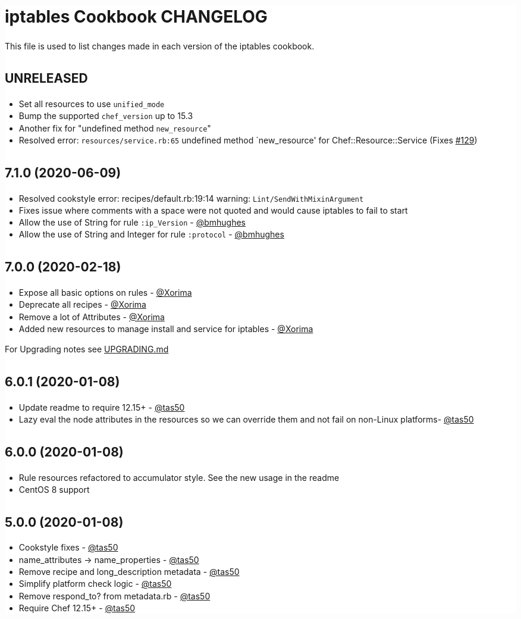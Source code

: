 # iptables Cookbook CHANGELOG

This file is used to list changes made in each version of the iptables cookbook.

## UNRELEASED

- Set all resources to use `unified_mode`
- Bump the supported `chef_version` up to 15.3
- Another fix for "undefined method `new_resource`"
- Resolved error: `resources/service.rb:65` undefined method `new_resource' for Chef::Resource::Service (Fixes [#129](https://github.com/chef-cookbooks/iptables/issues/129))

## 7.1.0 (2020-06-09)

- Resolved cookstyle error: recipes/default.rb:19:14 warning: `Lint/SendWithMixinArgument`
- Fixes issue where comments with a space were not quoted and would cause iptables to fail to start
- Allow the use of String for rule `:ip_Version` - [@bmhughes](https://github.com/bmhughes)
- Allow the use of String and Integer for rule `:protocol` - [@bmhughes](https://github.com/bmhughes)

## 7.0.0 (2020-02-18)

- Expose all basic options on rules - [@Xorima](https://github.com/Xorima)
- Deprecate all recipes - [@Xorima](https://github.com/Xorima)
- Remove a lot of Attributes - [@Xorima](https://github.com/Xorima)
- Added new resources to manage install and service for iptables - [@Xorima](https://github.com/Xorima)

For Upgrading notes see [UPGRADING.md](https://github.com/chef-cookbooks/iptables/tree/master/documentation/UPGRADING.md)

## 6.0.1 (2020-01-08)

- Update readme to require 12.15+ - [@tas50](https://github.com/tas50)
- Lazy eval the node attributes in the resources so we can override them and not fail on non-Linux platforms- [@tas50](https://github.com/tas50)

## 6.0.0 (2020-01-08)

- Rule resources refactored to accumulator style. See the new usage in the readme
- CentOS 8 support

## 5.0.0 (2020-01-08)

- Cookstyle fixes - [@tas50](https://github.com/tas50)
- name_attributes -> name_properties - [@tas50](https://github.com/tas50)
- Remove recipe and long_description metadata - [@tas50](https://github.com/tas50)
- Simplify platform check logic - [@tas50](https://github.com/tas50)
- Remove respond_to? from metadata.rb - [@tas50](https://github.com/tas50)
- Require Chef 12.15+ - [@tas50](https://github.com/tas50)
